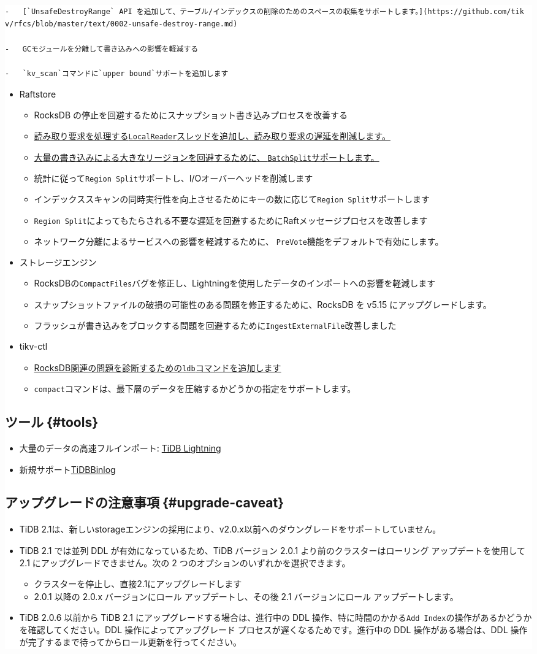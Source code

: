     -   [`UnsafeDestroyRange` API を追加して、テーブル/インデックスの削除のためのスペースの収集をサポートします。](https://github.com/tikv/rfcs/blob/master/text/0002-unsafe-destroy-range.md)

    -   GCモジュールを分離して書き込みへの影響を軽減する

    -   `kv_scan`コマンドに`upper bound`サポートを追加します

-   Raftstore

    -   RocksDB の停止を回避するためにスナップショット書き込みプロセスを改善する

    -   [読み取り要求を処理する`LocalReader`スレッドを追加し、読み取り要求の遅延を削減します。](https://github.com/tikv/rfcs/pull/17)

    -   [大量の書き込みによる大きなリージョンを回避するために、 `BatchSplit`サポートします。](https://github.com/tikv/rfcs/pull/6)

    -   統計に従って`Region Split`サポートし、I/Oオーバーヘッドを削減します

    -   インデックススキャンの同時実行性を向上させるためにキーの数に応じて`Region Split`サポートします

    -   `Region Split`によってもたらされる不要な遅延を回避するためにRaftメッセージプロセスを改善します

    -   ネットワーク分離によるサービスへの影響を軽減するために、 `PreVote`機能をデフォルトで有効にします。

-   ストレージエンジン

    -   RocksDBの`CompactFiles`バグを修正し、Lightningを使用したデータのインポートへの影響を軽減します

    -   スナップショットファイルの破損の可能性のある問題を修正するために、RocksDB を v5.15 にアップグレードします。

    -   フラッシュが書き込みをブロックする問題を回避するために`IngestExternalFile`改善しました

-   tikv-ctl

    -   [RocksDB関連の問題を診断するための`ldb`コマンドを追加します](https://tikv.org/docs/3.0/reference/tools/tikv-ctl/#ldb-command)

    -   `compact`コマンドは、最下層のデータを圧縮するかどうかの指定をサポートします。

## ツール {#tools}

-   大量のデータの高速フルインポート: [TiDB Lightning](/tidb-lightning/tidb-lightning-overview.md)

-   新規サポート[TiDBBinlog](/tidb-binlog/tidb-binlog-overview.md)

## アップグレードの注意事項 {#upgrade-caveat}

-   TiDB 2.1は、新しいstorageエンジンの採用により、v2.0.x以前へのダウングレードをサポートしていません。



-   TiDB 2.1 では並列 DDL が有効になっているため、TiDB バージョン 2.0.1 より前のクラスターはローリング アップデートを使用して 2.1 にアップグレードできません。次の 2 つのオプションのいずれかを選択できます。

    -   クラスターを停止し、直接2.1にアップグレードします
    -   2.0.1 以降の 2.0.x バージョンにロール アップデートし、その後 2.1 バージョンにロール アップデートします。



-   TiDB 2.0.6 以前から TiDB 2.1 にアップグレードする場合は、進行中の DDL 操作、特に時間のかかる`Add Index`の操作があるかどうかを確認してください。DDL 操作によってアップグレード プロセスが遅くなるためです。進行中の DDL 操作がある場合は、DDL 操作が完了するまで待ってからロール更新を行ってください。
